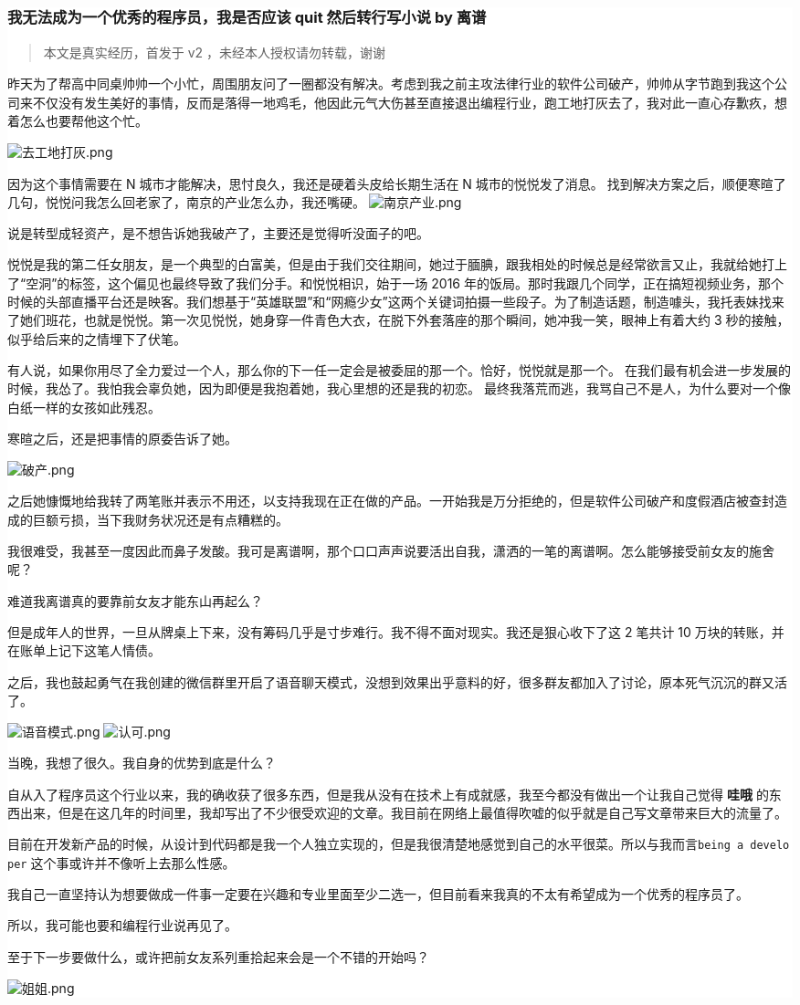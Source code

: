 ### 我无法成为一个优秀的程序员，我是否应该 quit 然后转行写小说 by 离谱

> 本文是真实经历，首发于 v2 ，未经本人授权请勿转载，谢谢

昨天为了帮高中同桌帅帅一个小忙，周围朋友问了一圈都没有解决。考虑到我之前主攻法律行业的软件公司破产，帅帅从字节跑到我这个公司来不仅没有发生美好的事情，反而是落得一地鸡毛，他因此元气大伤甚至直接退出编程行业，跑工地打灰去了，我对此一直心存歉疚，想着怎么也要帮他这个忙。


![去工地打灰.png]( https://s2.loli.net/2023/09/26/s8SQNu6Jpc4adjK.png)


因为这个事情需要在 N 城市才能解决，思忖良久，我还是硬着头皮给长期生活在 N 城市的悦悦发了消息。
找到解决方案之后，顺便寒暄了几句，悦悦问我怎么回老家了，南京的产业怎么办，我还嘴硬。
![南京产业.png]( https://s2.loli.net/2023/09/26/oE2VqGBCcNL1fd5.png)

说是转型成轻资产，是不想告诉她我破产了，主要还是觉得听没面子的吧。


悦悦是我的第二任女朋友，是一个典型的白富美，但是由于我们交往期间，她过于腼腆，跟我相处的时候总是经常欲言又止，我就给她打上了“空洞”的标签，这个偏见也最终导致了我们分手。和悦悦相识，始于一场 2016 年的饭局。那时我跟几个同学，正在搞短视频业务，那个时候的头部直播平台还是映客。我们想基于“英雄联盟”和“网瘾少女”这两个关键词拍摄一些段子。为了制造话题，制造噱头，我托表妹找来了她们班花，也就是悦悦。第一次见悦悦，她身穿一件青色大衣，在脱下外套落座的那个瞬间，她冲我一笑，眼神上有着大约 3 秒的接触，似乎给后来的之情埋下了伏笔。

有人说，如果你用尽了全力爱过一个人，那么你的下一任一定会是被委屈的那一个。恰好，悦悦就是那一个。
在我们最有机会进一步发展的时候，我怂了。我怕我会辜负她，因为即便是我抱着她，我心里想的还是我的初恋。
最终我落荒而逃，我骂自己不是人，为什么要对一个像白纸一样的女孩如此残忍。

寒暄之后，还是把事情的原委告诉了她。

![破产.png]( https://s2.loli.net/2023/09/26/lSBZLAwbOMaqdJn.png)

之后她慷慨地给我转了两笔账并表示不用还，以支持我现在正在做的产品。一开始我是万分拒绝的，但是软件公司破产和度假酒店被查封造成的巨额亏损，当下我财务状况还是有点糟糕的。

我很难受，我甚至一度因此而鼻子发酸。我可是离谱啊，那个口口声声说要活出自我，潇洒的一笔的离谱啊。怎么能够接受前女友的施舍呢？

难道我离谱真的要靠前女友才能东山再起么？

但是成年人的世界，一旦从牌桌上下来，没有筹码几乎是寸步难行。我不得不面对现实。我还是狠心收下了这 2 笔共计 10 万块的转账，并在账单上记下这笔人情债。

之后，我也鼓起勇气在我创建的微信群里开启了语音聊天模式，没想到效果出乎意料的好，很多群友都加入了讨论，原本死气沉沉的群又活了。

![语音模式.png]( https://s2.loli.net/2023/09/26/yisunBUxloOd93G.png)
![认可.png]( https://s2.loli.net/2023/09/26/fbmVXvw1tezI8NM.png)

当晚，我想了很久。我自身的优势到底是什么？

自从入了程序员这个行业以来，我的确收获了很多东西，但是我从没有在技术上有成就感，我至今都没有做出一个让我自己觉得 **哇哦** 的东西出来，但是在这几年的时间里，我却写出了不少很受欢迎的文章。我目前在网络上最值得吹嘘的似乎就是自己写文章带来巨大的流量了。

目前在开发新产品的时候，从设计到代码都是我一个人独立实现的，但是我很清楚地感觉到自己的水平很菜。所以与我而言`being a developer` 这个事或许并不像听上去那么性感。

我自己一直坚持认为想要做成一件事一定要在兴趣和专业里面至少二选一，但目前看来我真的不太有希望成为一个优秀的程序员了。

所以，我可能也要和编程行业说再见了。

至于下一步要做什么，或许把前女友系列重拾起来会是一个不错的开始吗？

![姐姐.png]( https://s2.loli.net/2023/09/26/QoCrmvfFp8u6TY4.png)
